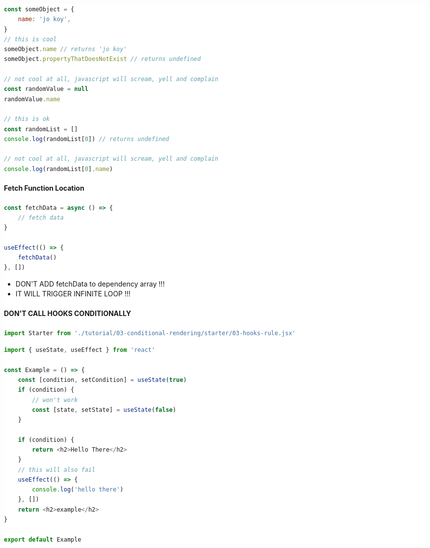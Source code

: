 ```js
const someObject = {
	name: 'jo koy',
}
// this is cool
someObject.name // returns 'jo koy'
someObject.propertyThatDoesNotExist // returns undefined

// not cool at all, javascript will scream, yell and complain
const randomValue = null
randomValue.name

// this is ok
const randomList = []
console.log(randomList[0]) // returns undefined

// not cool at all, javascript will scream, yell and complain
console.log(randomList[0].name)
```

#### Fetch Function Location

```js
const fetchData = async () => {
	// fetch data
}

useEffect(() => {
	fetchData()
}, [])
```

- DON'T ADD fetchData to dependency array !!!
- IT WILL TRIGGER INFINITE LOOP !!!

#### DON'T CALL HOOKS CONDITIONALLY

```js
import Starter from './tutorial/03-conditional-rendering/starter/03-hooks-rule.jsx'
```

```js
import { useState, useEffect } from 'react'

const Example = () => {
	const [condition, setCondition] = useState(true)
	if (condition) {
		// won't work
		const [state, setState] = useState(false)
	}

	if (condition) {
		return <h2>Hello There</h2>
	}
	// this will also fail
	useEffect(() => {
		console.log('hello there')
	}, [])
	return <h2>example</h2>
}

export default Example
```
